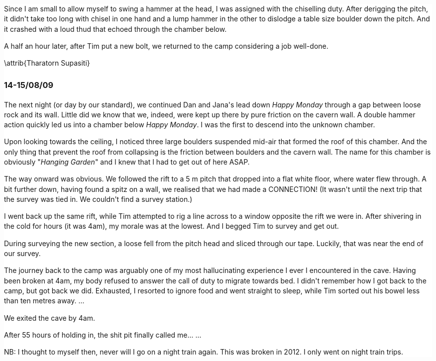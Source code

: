 Since I am small to allow myself to swing a hammer at the head, I was assigned with the chiselling duty. 
After derigging the pitch, it didn't take too long with chisel in one hand and a lump hammer in the other to dislodge a table size boulder down the pitch. 
And it crashed with a loud thud that echoed through the chamber below.

A half an hour later, after Tim put a new bolt, we returned to the camp considering a job well-done. 

\attrib{Tharatorn Supasiti}

### 14-15/08/09     

The next night (or day by our standard), we continued Dan and Jana's lead down *Happy Monday* through a gap between loose rock and its wall. 
Little did we know that we, indeed, were kept up there by pure friction on the cavern wall. 
A double hammer action quickly led us into a chamber below *Happy Monday*. 
I was the first to descend into the unknown chamber.

Upon looking towards the ceiling, I noticed three large boulders suspended mid-air that formed the roof of this chamber. 
And the only thing that prevent the roof from collapsing is the friction between boulders and the cavern wall. 
The name for this chamber is obviously "*Hanging Garden*" and I knew that I had to get out of here ASAP.

The way onward was obvious. 
We followed the rift to a 5 m pitch that dropped into a flat white floor, where water flew through. 
A bit further down, having found a spitz on a wall, we realised that we had made a CONNECTION!  (It wasn't until the next trip that the survey was tied in. 
We couldn't find a survey station.)

I went back up the same rift, while Tim attempted to rig a line across to a window opposite the rift we were in. 
After shivering in the cold for hours (it was 4am), my morale was at the lowest. 
And I begged Tim to survey and get out. 


During surveying the new section, a loose fell from the pitch head and sliced through our tape. 
Luckily, that was near the end of our survey. 


The journey back to the camp was arguably one of my most hallucinating experience I ever I encountered in the cave. 
Having been broken at 4am, my body refused to answer the call of duty to migrate towards bed. 
I didn't remember how I got back to the camp, but got back we did. 
Exhausted, I resorted to ignore food and went straight to sleep, while Tim sorted out his bowel less than ten metres away. 
...

We exited the cave by 4am. 


After 55 hours of holding in, the shit pit finally called me... 
... 


NB: I thought to myself then, never will I go on a night train again. 
This was broken in 2012. 
I only went on night train trips.

